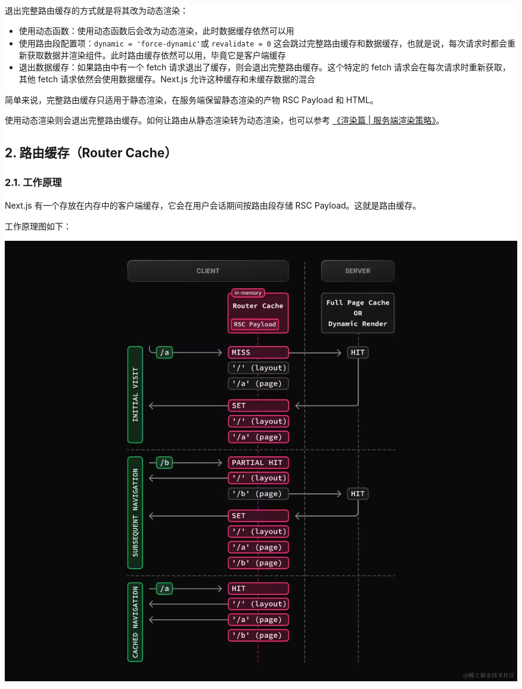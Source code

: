 退出完整路由缓存的方式就是将其改为动态渲染：

*   使用动态函数：使用动态函数后会改为动态渲染，此时数据缓存依然可以用
*   使用路由段配置项：`dynamic = 'force-dynamic'`或 `revalidate = 0` 这会跳过完整路由缓存和数据缓存，也就是说，每次请求时都会重新获取数据并渲染组件。此时路由缓存依然可以用，毕竟它是客户端缓存
*   退出数据缓存：如果路由中有一个 fetch 请求退出了缓存，则会退出完整路由缓存。这个特定的 fetch 请求会在每次请求时重新获取，其他 fetch 请求依然会使用数据缓存。Next.js 允许这种缓存和未缓存数据的混合

简单来说，完整路由缓存只适用于静态渲染，在服务端保留静态渲染的产物 RSC Payload 和 HTML。

使用动态渲染则会退出完整路由缓存。如何让路由从静态渲染转为动态渲染，也可以参考 [《渲染篇 | 服务端渲染策略》](https://juejin.cn/book/7307859898316881957/section/7342031804771565619#heading-2)。

## 2. 路由缓存（Router Cache）

### 2.1. 工作原理

Next.js 有一个存放在内存中的客户端缓存，它会在用户会话期间按路由段存储 RSC Payload。这就是路由缓存。

工作原理图如下：

![image.png](./images/7c79a0abd2d85853452b0ebea564a04b.webp )
